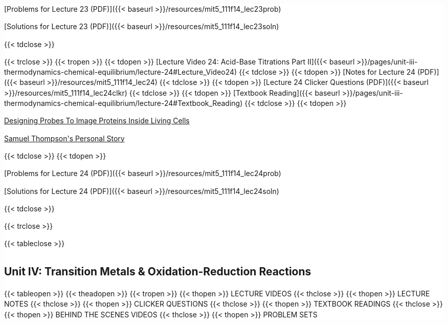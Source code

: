 
[Problems for Lecture 23 (PDF)]({{< baseurl >}}/resources/mit5_111f14_lec23prob)

[Solutions for Lecture 23 (PDF)]({{< baseurl >}}/resources/mit5_111f14_lec23soln)


{{< tdclose >}}

{{< trclose >}}
{{< tropen >}}
{{< tdopen >}}
[Lecture Video 24: Acid-Base Titrations Part II]({{< baseurl >}}/pages/unit-iii-thermodynamics-chemical-equilibrium/lecture-24#Lecture_Video24)
{{< tdclose >}}
{{< tdopen >}}
[Notes for Lecture 24 (PDF)]({{< baseurl >}}/resources/mit5_111f14_lec24)
{{< tdclose >}}
{{< tdopen >}}
[Lecture 24 Clicker Questions (PDF)]({{< baseurl >}}/resources/mit5_111f14_lec24clkr)
{{< tdclose >}}
{{< tdopen >}}
[Textbook Reading]({{< baseurl >}}/pages/unit-iii-thermodynamics-chemical-equilibrium/lecture-24#Textbook_Reading)
{{< tdclose >}}
{{< tdopen >}}


[Designing Probes To Image Proteins Inside Living Cells](http://techtv.mit.edu/videos/24168-designing-probes-to-image-proteins-inside-living-cells-2-0)

[Samuel Thompson's Personal Story](http://techtv.mit.edu/videos/24167-samuel-thompson-s-personal-story)


{{< tdclose >}}
{{< tdopen >}}


[Problems for Lecture 24 (PDF)]({{< baseurl >}}/resources/mit5_111f14_lec24prob)

[Solutions for Lecture 24 (PDF)]({{< baseurl >}}/resources/mit5_111f14_lec24soln)


{{< tdclose >}}

{{< trclose >}}

{{< tableclose >}}

Unit IV: Transition Metals & Oxidation-Reduction Reactions
----------------------------------------------------------

{{< tableopen >}}
{{< theadopen >}}
{{< tropen >}}
{{< thopen >}}
LECTURE VIDEOS
{{< thclose >}}
{{< thopen >}}
LECTURE NOTES
{{< thclose >}}
{{< thopen >}}
CLICKER QUESTIONS
{{< thclose >}}
{{< thopen >}}
TEXTBOOK READINGS
{{< thclose >}}
{{< thopen >}}
BEHIND THE SCENES VIDEOS
{{< thclose >}}
{{< thopen >}}
PROBLEM SETS